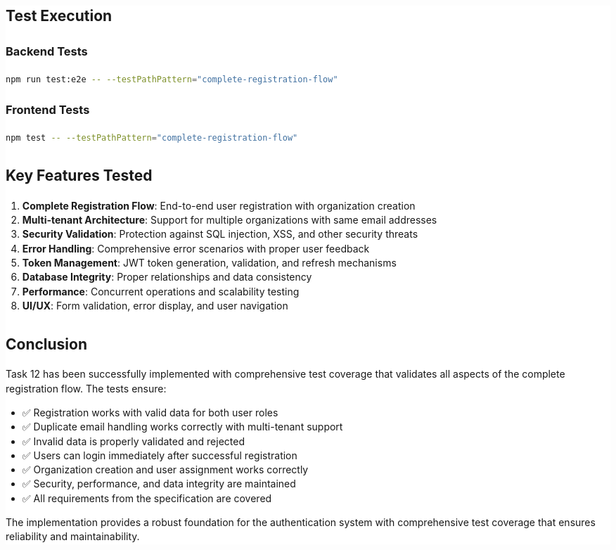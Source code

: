## Test Execution

### Backend Tests

```bash
npm run test:e2e -- --testPathPattern="complete-registration-flow"
```

### Frontend Tests

```bash
npm test -- --testPathPattern="complete-registration-flow"
```

## Key Features Tested

1. **Complete Registration Flow**: End-to-end user registration with organization creation
2. **Multi-tenant Architecture**: Support for multiple organizations with same email addresses
3. **Security Validation**: Protection against SQL injection, XSS, and other security threats
4. **Error Handling**: Comprehensive error scenarios with proper user feedback
5. **Token Management**: JWT token generation, validation, and refresh mechanisms
6. **Database Integrity**: Proper relationships and data consistency
7. **Performance**: Concurrent operations and scalability testing
8. **UI/UX**: Form validation, error display, and user navigation

## Conclusion

Task 12 has been successfully implemented with comprehensive test coverage that validates all aspects of the complete registration flow. The tests ensure:

- ✅ Registration works with valid data for both user roles
- ✅ Duplicate email handling works correctly with multi-tenant support
- ✅ Invalid data is properly validated and rejected
- ✅ Users can login immediately after successful registration
- ✅ Organization creation and user assignment works correctly
- ✅ Security, performance, and data integrity are maintained
- ✅ All requirements from the specification are covered

The implementation provides a robust foundation for the authentication system with comprehensive test coverage that ensures reliability and maintainability.
